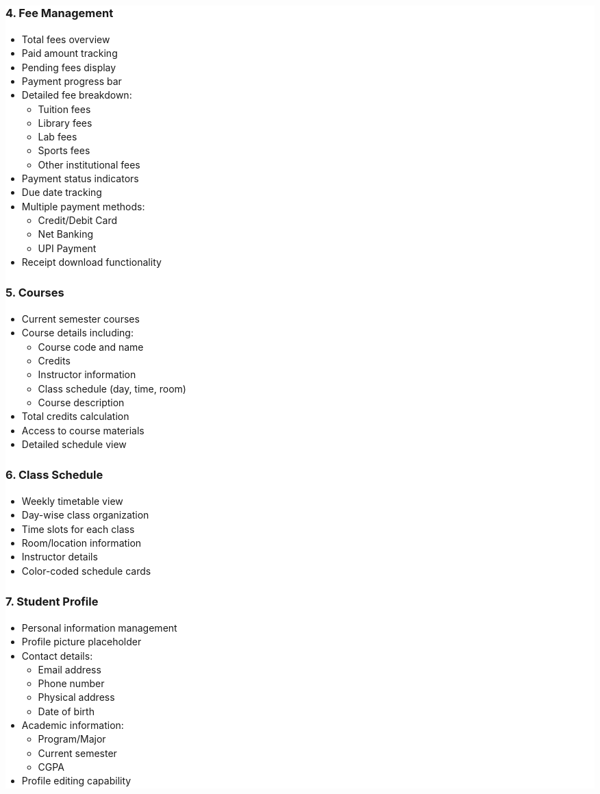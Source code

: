 ### 4. **Fee Management**
- Total fees overview
- Paid amount tracking
- Pending fees display
- Payment progress bar
- Detailed fee breakdown:
  - Tuition fees
  - Library fees
  - Lab fees
  - Sports fees
  - Other institutional fees
- Payment status indicators
- Due date tracking
- Multiple payment methods:
  - Credit/Debit Card
  - Net Banking
  - UPI Payment
- Receipt download functionality

### 5. **Courses**
- Current semester courses
- Course details including:
  - Course code and name
  - Credits
  - Instructor information
  - Class schedule (day, time, room)
  - Course description
- Total credits calculation
- Access to course materials
- Detailed schedule view

### 6. **Class Schedule**
- Weekly timetable view
- Day-wise class organization
- Time slots for each class
- Room/location information
- Instructor details
- Color-coded schedule cards

### 7. **Student Profile**
- Personal information management
- Profile picture placeholder
- Contact details:
  - Email address
  - Phone number
  - Physical address
  - Date of birth
- Academic information:
  - Program/Major
  - Current semester
  - CGPA
- Profile editing capability
